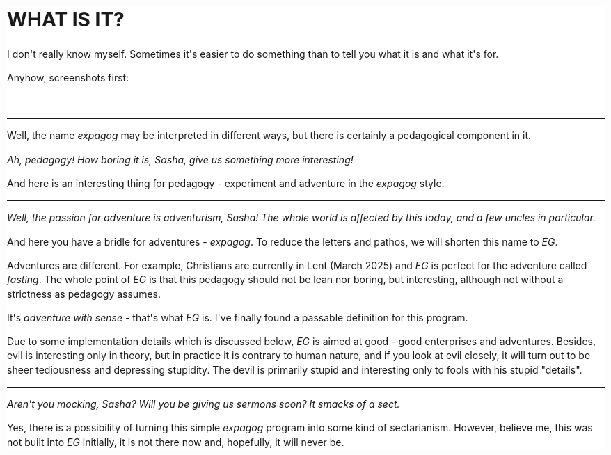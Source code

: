  WHAT IS IT?
=============

I don't really know myself. Sometimes it's easier to do something than to tell you what it is and what it's for.

Anyhow, screenshots first:

<img src="https://github.com/aplsimple/expagog/releases/download/Screens_of_EG-1.0/eg1.png" class="media" alt="">

<img src="https://github.com/aplsimple/expagog/releases/download/Screens_of_EG-1.0/eg3.png" class="media" alt="">

<img src="https://github.com/aplsimple/expagog/releases/download/Screens_of_EG-1.0/eg4.png" class="media" alt="">

<img src="https://github.com/aplsimple/expagog/releases/download/Screens_of_EG-1.0/eg5.png" class="media" alt="">

<img src="https://github.com/aplsimple/expagog/releases/download/Screens_of_EG-1.0/eg6.png" class="media" alt="">

<img src="https://github.com/aplsimple/expagog/releases/download/Screens_of_EG-1.0/eg2.png" class="media" alt="">

<img src="https://github.com/aplsimple/expagog/releases/download/Screens_of_EG-1.0/eg22.png" class="media" alt="">

---

Well, the name *expagog* may be interpreted in different ways, but there is certainly a pedagogical component in it.

*Ah, pedagogy! How boring it is, Sasha, give us something more interesting!*

And here is an interesting thing for pedagogy - experiment and adventure in the *expagog* style.

---

*Well, the passion for adventure is adventurism, Sasha! The whole world is affected by this today, and a few uncles in particular.*

And here you have a bridle for adventures - *expagog*. To reduce the letters and pathos, we will shorten this name to *EG*.

Adventures are different. For example, Christians are currently in Lent (March 2025) and *EG* is perfect for the adventure called *fasting*. The whole point of *EG* is that this pedagogy should not be lean nor boring, but interesting, although not without a strictness as pedagogy assumes.

It's *adventure with sense* - that's what *EG* is. I've finally found a passable definition for this program.

Due to some implementation details which is discussed below, *EG* is aimed at good - good enterprises and adventures. Besides, evil is interesting only in theory, but in practice it is contrary to human nature, and if you look at evil closely, it will turn out to be sheer tediousness and depressing stupidity. The devil is primarily stupid and interesting only to fools with his stupid "details".

---

*Aren't you mocking, Sasha? Will you be giving us sermons soon? It smacks of a sect.*

Yes, there is a possibility of turning this simple *expagog* program into some kind of sectarianism. However, believe me, this was not built into *EG* initially, it is not there now and, hopefully, it will never be.
